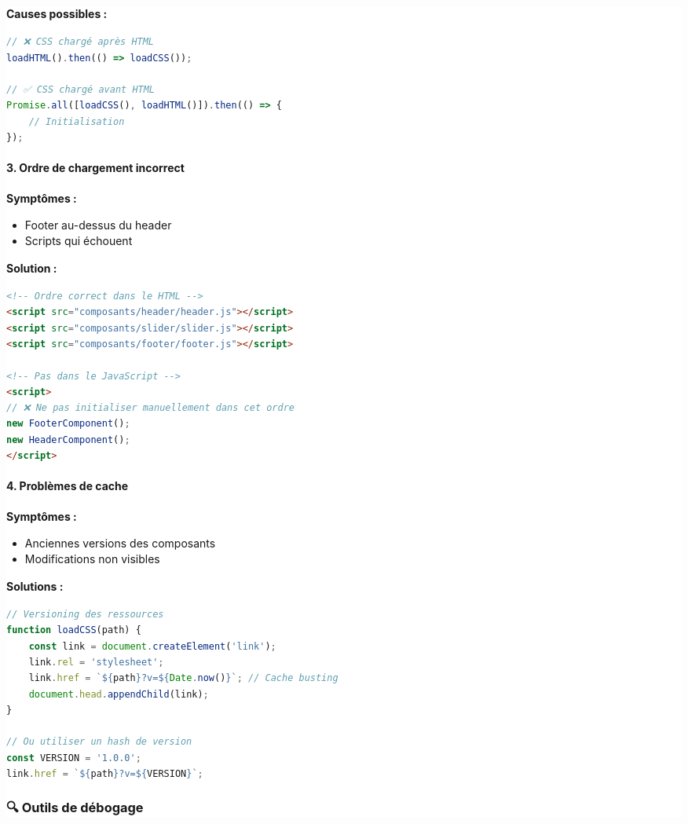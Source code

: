 **Causes possibles :**
```javascript
// ❌ CSS chargé après HTML
loadHTML().then(() => loadCSS());

// ✅ CSS chargé avant HTML
Promise.all([loadCSS(), loadHTML()]).then(() => {
    // Initialisation
});
```

#### 3. **Ordre de chargement incorrect**

**Symptômes :**
- Footer au-dessus du header
- Scripts qui échouent

**Solution :**
```html
<!-- Ordre correct dans le HTML -->
<script src="composants/header/header.js"></script>
<script src="composants/slider/slider.js"></script>
<script src="composants/footer/footer.js"></script>

<!-- Pas dans le JavaScript -->
<script>
// ❌ Ne pas initialiser manuellement dans cet ordre
new FooterComponent();
new HeaderComponent();
</script>
```

#### 4. **Problèmes de cache**

**Symptômes :**
- Anciennes versions des composants
- Modifications non visibles

**Solutions :**
```javascript
// Versioning des ressources
function loadCSS(path) {
    const link = document.createElement('link');
    link.rel = 'stylesheet';
    link.href = `${path}?v=${Date.now()}`; // Cache busting
    document.head.appendChild(link);
}

// Ou utiliser un hash de version
const VERSION = '1.0.0';
link.href = `${path}?v=${VERSION}`;
```

### 🔍 Outils de débogage
